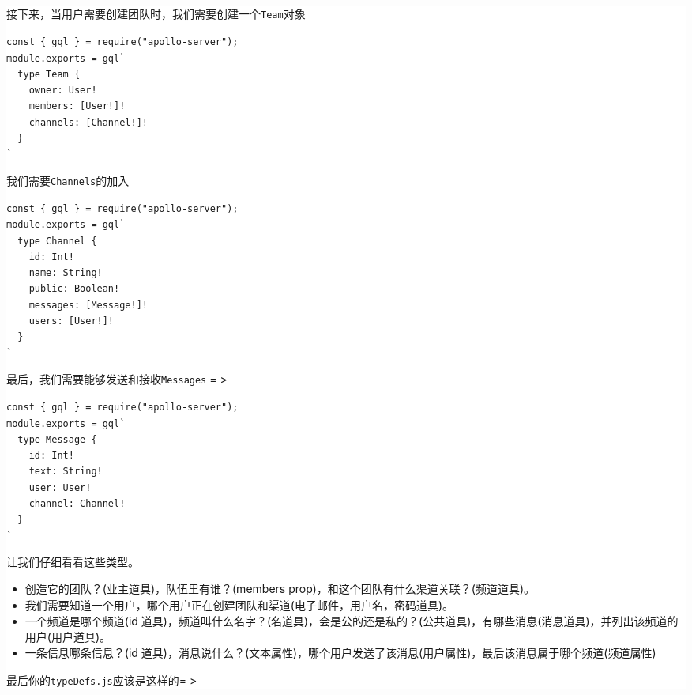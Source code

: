 接下来，当用户需要创建团队时，我们需要创建一个`Team`对象

```
const { gql } = require("apollo-server");
module.exports = gql`
  type Team {
    owner: User!
    members: [User!]!
    channels: [Channel!]!
  }
`
```

我们需要`Channels`的加入

```
const { gql } = require("apollo-server");
module.exports = gql`
  type Channel {
    id: Int!
    name: String!
    public: Boolean!
    messages: [Message!]!
    users: [User!]!
  }
`
```

最后，我们需要能够发送和接收`Messages` = >

```
const { gql } = require("apollo-server");
module.exports = gql`
  type Message {
    id: Int!
    text: String!
    user: User!
    channel: Channel!
  }
`
```

让我们仔细看看这些类型。

*   创造它的团队？(业主道具)，队伍里有谁？(members prop)，和这个团队有什么渠道关联？(频道道具)。
*   我们需要知道一个用户，哪个用户正在创建团队和渠道(电子邮件，用户名，密码道具)。
*   一个频道是哪个频道(id 道具)，频道叫什么名字？(名道具)，会是公的还是私的？(公共道具)，有哪些消息(消息道具)，并列出该频道的用户(用户道具)。
*   一条信息哪条信息？(id 道具)，消息说什么？(文本属性)，哪个用户发送了该消息(用户属性)，最后该消息属于哪个频道(频道属性)

最后你的`typeDefs.js`应该是这样的= >
